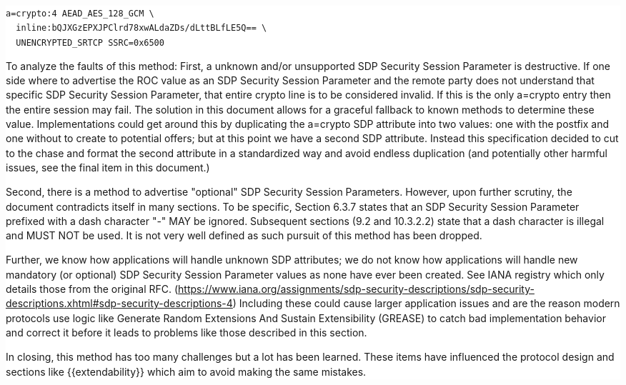 ~~~~
a=crypto:4 AEAD_AES_128_GCM \
  inline:bQJXGzEPXJPClrd78xwALdaZDs/dLttBLfLE5Q== \
  UNENCRYPTED_SRTCP SSRC=0x6500
~~~~

To analyze the faults of this method:
First, a unknown and/or unsupported SDP Security Session Parameter is destructive.
If one side where to advertise the ROC value as an SDP Security Session Parameter and the remote party does not understand that specific SDP Security Session Parameter, that entire crypto line is to be considered invalid. If this is the only a=crypto entry then the entire session may fail.
The solution in this document allows for a graceful fallback to known methods to determine these value.
Implementations could get around this by duplicating the a=crypto SDP attribute into two values: one with the postfix and one without to create to potential offers; but at this point we have a second SDP attribute. Instead this specification decided to cut to the chase and format the second attribute in a standardized way and avoid endless duplication (and potentially other harmful issues, see the final item in this document.)

Second, there is a method to advertise "optional" SDP Security Session Parameters. However, upon further scrutiny, the document contradicts itself in many sections.
To be specific, Section 6.3.7 states that an SDP Security Session Parameter prefixed with a dash character "-" MAY be ignored.
Subsequent sections (9.2 and 10.3.2.2) state that a dash character is illegal and MUST NOT be used.
It is not very well defined as such pursuit of this method has been dropped.

Further, we know how applications will handle unknown SDP attributes; we do not know how applications will handle new mandatory (or optional) SDP Security Session Parameter values as none have ever been created. See IANA registry which only details those from the original RFC. (https://www.iana.org/assignments/sdp-security-descriptions/sdp-security-descriptions.xhtml#sdp-security-descriptions-4)
Including these could cause larger application issues and are the reason modern protocols use logic like Generate Random Extensions And Sustain Extensibility (GREASE) to catch bad implementation behavior and correct it before it leads to problems like those described in this section.

In closing, this method has too many challenges but a lot has been learned. These items have influenced the protocol design and sections like {{extendability}} which aim to avoid making the same mistakes.
